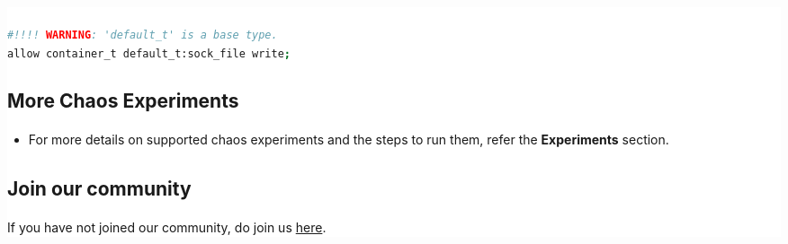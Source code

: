 ```bash

#!!!! WARNING: 'default_t' is a base type.
allow container_t default_t:sock_file write;

```



## More Chaos Experiments

- For more details on supported chaos experiments and the steps to run them, refer the **Experiments** section.

## Join our community

If you have not joined our community, do join us [here](https://app.slack.com/client/T09NY5SBT/CNXNB0ZTN).


